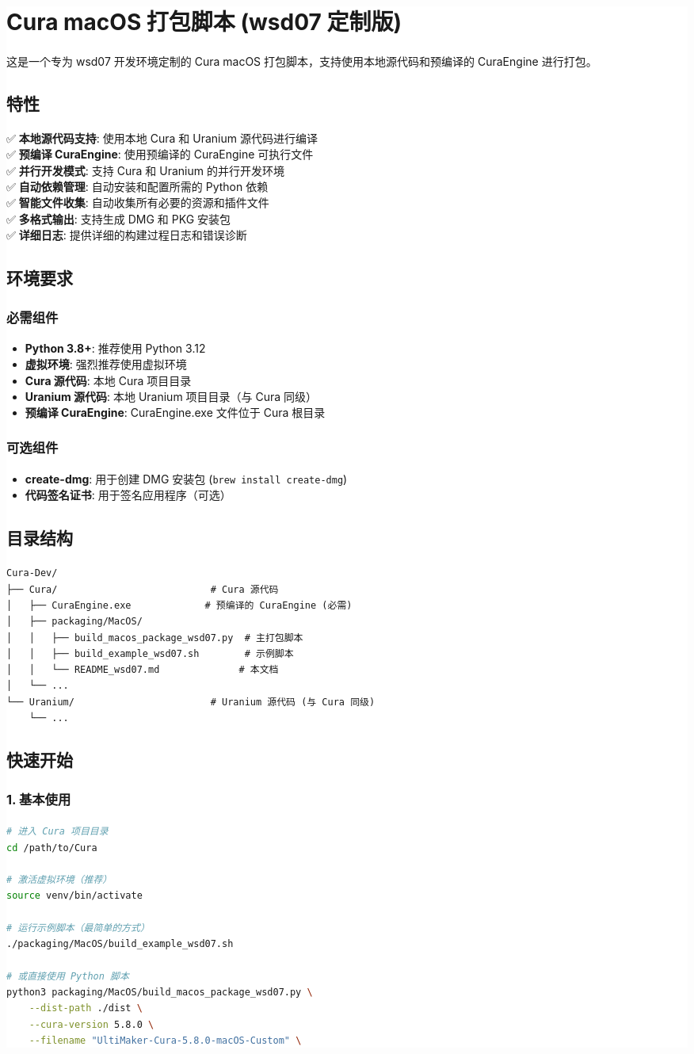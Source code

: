 # Cura macOS 打包脚本 (wsd07 定制版)

这是一个专为 wsd07 开发环境定制的 Cura macOS 打包脚本，支持使用本地源代码和预编译的 CuraEngine 进行打包。

## 特性

✅ **本地源代码支持**: 使用本地 Cura 和 Uranium 源代码进行编译  
✅ **预编译 CuraEngine**: 使用预编译的 CuraEngine 可执行文件  
✅ **并行开发模式**: 支持 Cura 和 Uranium 的并行开发环境  
✅ **自动依赖管理**: 自动安装和配置所需的 Python 依赖  
✅ **智能文件收集**: 自动收集所有必要的资源和插件文件  
✅ **多格式输出**: 支持生成 DMG 和 PKG 安装包  
✅ **详细日志**: 提供详细的构建过程日志和错误诊断  

## 环境要求

### 必需组件
- **Python 3.8+**: 推荐使用 Python 3.12
- **虚拟环境**: 强烈推荐使用虚拟环境
- **Cura 源代码**: 本地 Cura 项目目录
- **Uranium 源代码**: 本地 Uranium 项目目录（与 Cura 同级）
- **预编译 CuraEngine**: CuraEngine.exe 文件位于 Cura 根目录

### 可选组件
- **create-dmg**: 用于创建 DMG 安装包 (`brew install create-dmg`)
- **代码签名证书**: 用于签名应用程序（可选）

## 目录结构

```
Cura-Dev/
├── Cura/                           # Cura 源代码
│   ├── CuraEngine.exe             # 预编译的 CuraEngine (必需)
│   ├── packaging/MacOS/
│   │   ├── build_macos_package_wsd07.py  # 主打包脚本
│   │   ├── build_example_wsd07.sh        # 示例脚本
│   │   └── README_wsd07.md              # 本文档
│   └── ...
└── Uranium/                        # Uranium 源代码 (与 Cura 同级)
    └── ...
```

## 快速开始

### 1. 基本使用

```bash
# 进入 Cura 项目目录
cd /path/to/Cura

# 激活虚拟环境（推荐）
source venv/bin/activate

# 运行示例脚本（最简单的方式）
./packaging/MacOS/build_example_wsd07.sh

# 或直接使用 Python 脚本
python3 packaging/MacOS/build_macos_package_wsd07.py \
    --dist-path ./dist \
    --cura-version 5.8.0 \
    --filename "UltiMaker-Cura-5.8.0-macOS-Custom" \
```